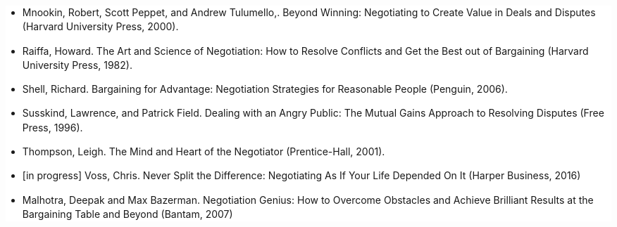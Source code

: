 - Mnookin, Robert, Scott Peppet, and Andrew Tulumello,. Beyond Winning: Negotiating to Create Value in Deals and Disputes (Harvard University Press, 2000). 

- Raiffa, Howard. The Art and Science of Negotiation: How to Resolve Conflicts and Get the Best out of Bargaining (Harvard University Press, 1982). 

- Shell, Richard. Bargaining for Advantage: Negotiation Strategies for Reasonable People (Penguin, 2006). 

- Susskind, Lawrence, and Patrick Field. Dealing with an Angry Public: The Mutual Gains Approach to Resolving Disputes (Free Press, 1996). 

- Thompson, Leigh. The Mind and Heart of the Negotiator (Prentice-Hall, 2001). 

- [in progress] Voss, Chris. Never Split the Difference: Negotiating As If Your Life Depended On It  (Harper Business, 2016) 

- Malhotra, Deepak and Max Bazerman. Negotiation Genius: How to Overcome Obstacles and Achieve Brilliant Results at the Bargaining Table and Beyond (Bantam, 2007)